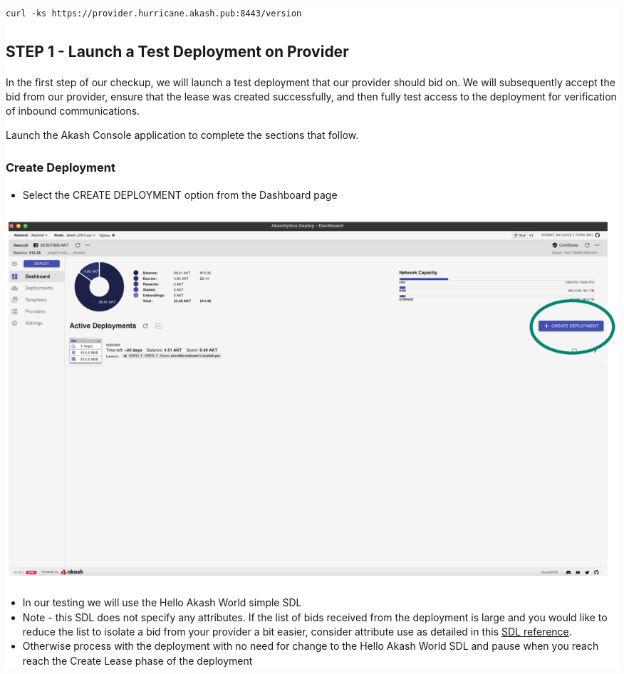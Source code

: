 ```
curl -ks https://provider.hurricane.akash.pub:8443/version
```

## STEP 1 - Launch a Test Deployment on Provider

In the first step of our checkup, we will launch a test deployment that our provider should bid on. We will subsequently accept the bid from our provider, ensure that the lease was created successfully, and then fully test access to the deployment for verification of inbound communications.

Launch the Akash Console application to complete the sections that follow.

### Create Deployment

- Select the CREATE DEPLOYMENT option from the Dashboard page

![](../../../assets/akashlyticsCreateDeployment.png)

- In our testing we will use the Hello Akash World simple SDL
- Note - this SDL does not specify any attributes. If the list of bids received from the deployment is large and you would like to reduce the list to isolate a bid from your provider a bit easier, consider attribute use as detailed in this [SDL reference](/docs/providers/audited-attributes/#auditor-location-within-the-sdl).
- Otherwise process with the deployment with no need for change to the Hello Akash World SDL and pause when you reach reach the Create Lease phase of the deployment
